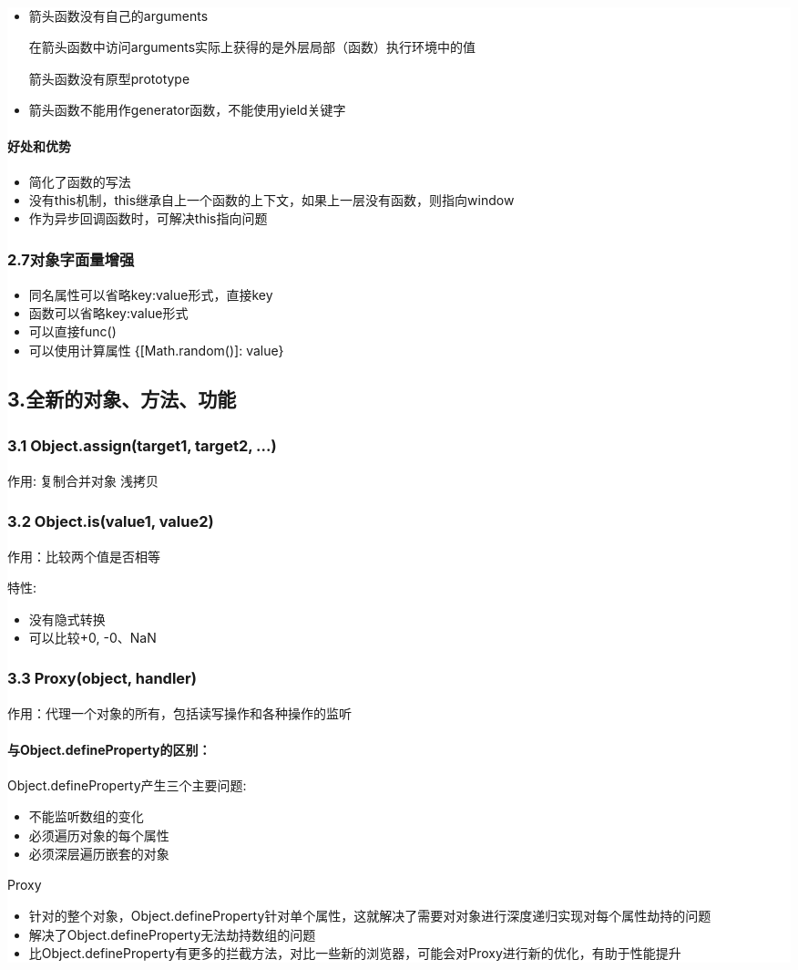 - 箭头函数没有自己的arguments

  在箭头函数中访问arguments实际上获得的是外层局部（函数）执行环境中的值

  箭头函数没有原型prototype

- 箭头函数不能用作generator函数，不能使用yield关键字

#### 好处和优势

- 简化了函数的写法
- 没有this机制，this继承自上一个函数的上下文，如果上一层没有函数，则指向window
- 作为异步回调函数时，可解决this指向问题



### 2.7对象字面量增强

- 同名属性可以省略key:value形式，直接key
- 函数可以省略key:value形式
- 可以直接func()
- 可以使用计算属性 {[Math.random()]: value}



## 3.全新的对象、方法、功能

### 3.1 Object.assign(target1, target2, ...) 

作用: 复制合并对象   浅拷贝

### 3.2 Object.is(value1, value2) 

作用：比较两个值是否相等

特性:

- 没有隐式转换
- 可以比较+0, -0、NaN

### 3.3 Proxy(object, handler)

作用：代理一个对象的所有，包括读写操作和各种操作的监听

#### 与Object.defineProperty的区别：

Object.defineProperty产生三个主要问题:

- 不能监听数组的变化
- 必须遍历对象的每个属性
- 必须深层遍历嵌套的对象

Proxy

- 针对的整个对象，Object.defineProperty针对单个属性，这就解决了需要对对象进行深度递归实现对每个属性劫持的问题
- 解决了Object.defineProperty无法劫持数组的问题
- 比Object.defineProperty有更多的拦截方法，对比一些新的浏览器，可能会对Proxy进行新的优化，有助于性能提升
